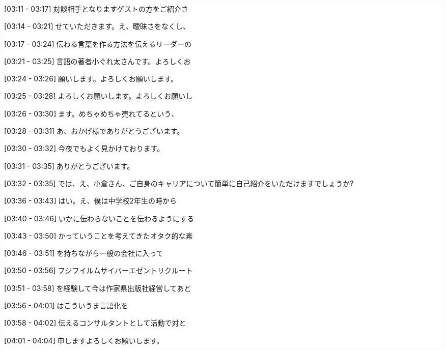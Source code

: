 [03:11 - 03:17]
対談相手となりますゲストの方をご紹介さ

[03:14 - 03:21]
せていただきます。え、曖昧さをなくし、

[03:17 - 03:24]
伝わる言葉を作る方法を伝えるリーダーの

[03:21 - 03:25]
言語の著者小ぐれ太さんです。よろしくお

[03:24 - 03:26]
願いします。よろしくお願いします。

[03:25 - 03:28]
よろしくお願いします。よろしくお願いし

[03:26 - 03:30]
ます。めちゃめちゃ売れてるという、

[03:28 - 03:31]
あ、おかげ様でありがとうございます。

[03:30 - 03:32]
今夜でもよく見かけております。

[03:31 - 03:35]
ありがとうございます。

[03:32 - 03:35]
では、え、小倉さん、ご自身のキャリアについて簡単に自己紹介をいただけますでしょうか?

[03:36 - 03:43]
はい。え、僕は中学校2年生の時から

[03:40 - 03:46]
いかに伝わらないことを伝わるようにする

[03:43 - 03:50]
かっていうことを考えてきたオタク的な素

[03:46 - 03:51]
を持ちながら一般の会社に入って

[03:50 - 03:56]
フジフイルムサイバーエゼントリクルート

[03:51 - 03:58]
を経験して今は作家県出版社経営してあと

[03:56 - 04:01]
はこういうま言語化を

[03:58 - 04:02]
伝えるコンサルタントとして活動で対と

[04:01 - 04:04]
申しますよろしくお願いします。
